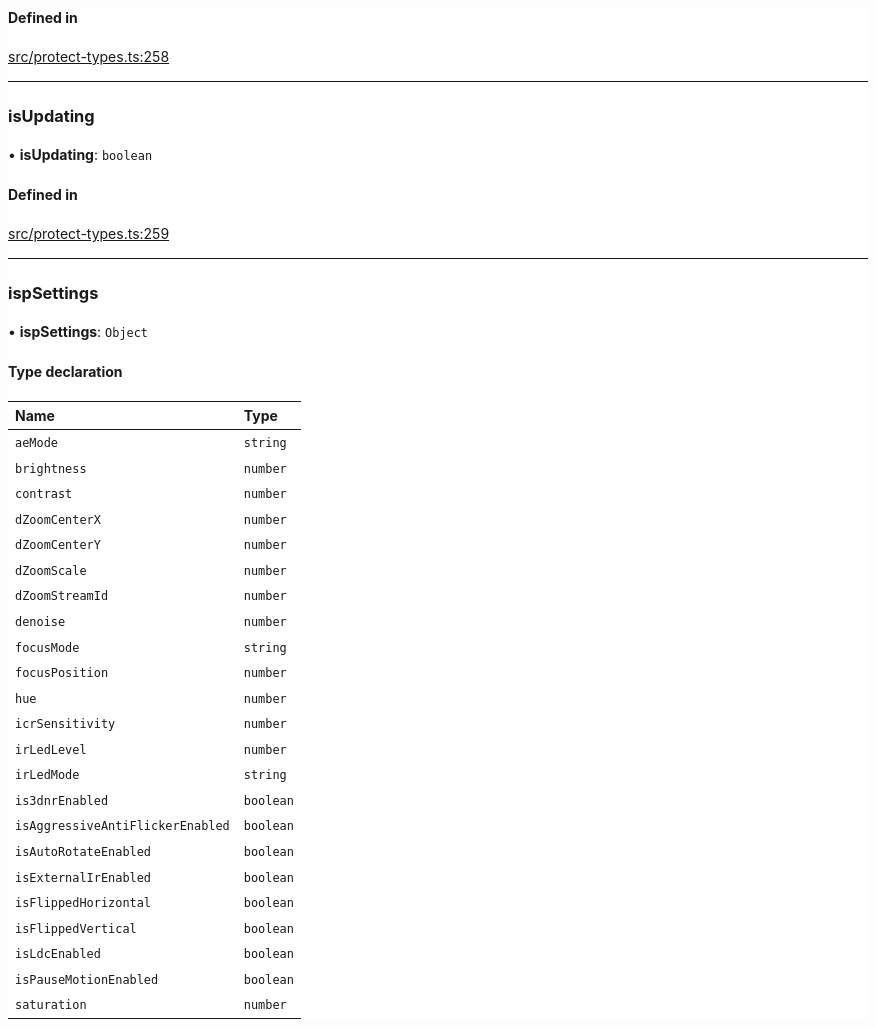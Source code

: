 #### Defined in

[src/protect-types.ts:258](https://github.com/hjdhjd/unifi-protect/blob/393789fc061eae4a69212a8c6e68b2ee3c4f0dc2/src/protect-types.ts#L258)

___

### isUpdating

• **isUpdating**: `boolean`

#### Defined in

[src/protect-types.ts:259](https://github.com/hjdhjd/unifi-protect/blob/393789fc061eae4a69212a8c6e68b2ee3c4f0dc2/src/protect-types.ts#L259)

___

### ispSettings

• **ispSettings**: `Object`

#### Type declaration

| Name | Type |
| :------ | :------ |
| `aeMode` | `string` |
| `brightness` | `number` |
| `contrast` | `number` |
| `dZoomCenterX` | `number` |
| `dZoomCenterY` | `number` |
| `dZoomScale` | `number` |
| `dZoomStreamId` | `number` |
| `denoise` | `number` |
| `focusMode` | `string` |
| `focusPosition` | `number` |
| `hue` | `number` |
| `icrSensitivity` | `number` |
| `irLedLevel` | `number` |
| `irLedMode` | `string` |
| `is3dnrEnabled` | `boolean` |
| `isAggressiveAntiFlickerEnabled` | `boolean` |
| `isAutoRotateEnabled` | `boolean` |
| `isExternalIrEnabled` | `boolean` |
| `isFlippedHorizontal` | `boolean` |
| `isFlippedVertical` | `boolean` |
| `isLdcEnabled` | `boolean` |
| `isPauseMotionEnabled` | `boolean` |
| `saturation` | `number` |